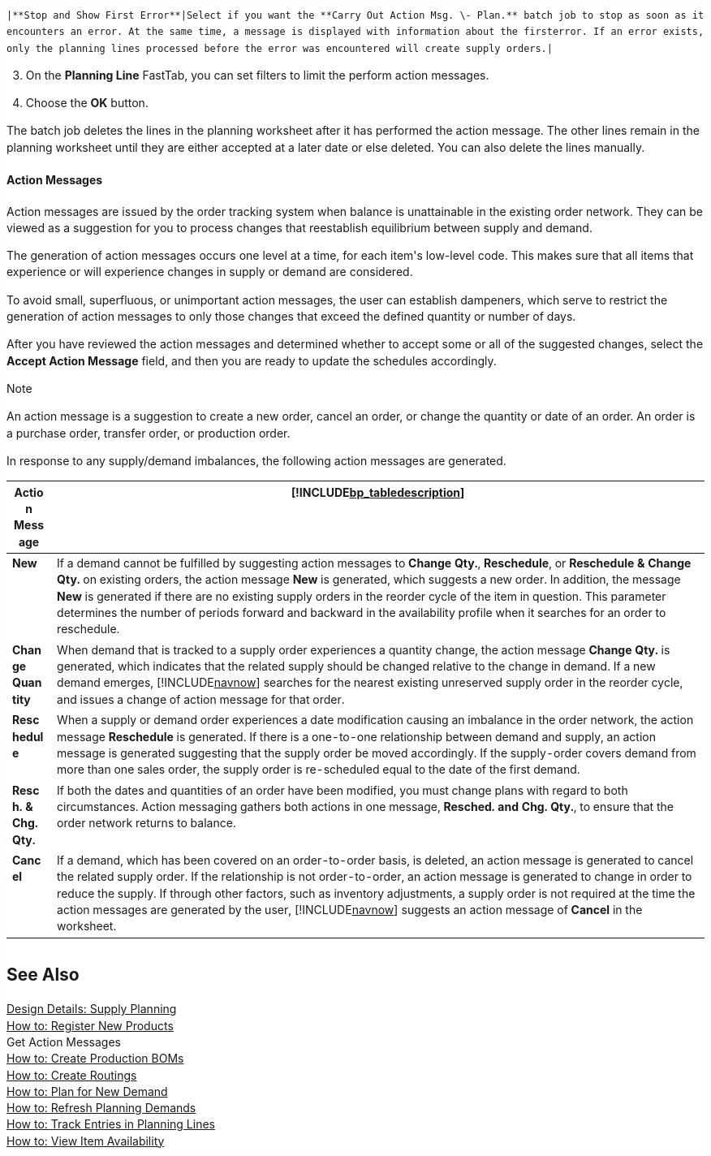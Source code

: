     |**Stop and Show First Error**|Select if you want the **Carry Out Action Msg. \- Plan.** batch job to stop as soon as it encounters an error. At the same time, a message is displayed with information about the firsterror. If an error exists, only the planning lines processed before the error was encountered will create supply orders.|  
  
3.  On the **Planning Line** FastTab, you can set filters to limit the perform action messages.  
  
4.  Choose the **OK** button.  
  
 The batch job deletes the lines in the planning worksheet after it has performed the action message. The other lines remain in the planning worksheet until they are either accepted at a later date or else deleted. You can also delete the lines manually.  
  
#### Action Messages  
 Action messages are issued by the order tracking system when balance is unattainable in the existing order network. They can be viewed as a suggestion for you to process changes that reestablish equilibrium between supply and demand.  
  
 The generation of action messages occurs one level at a time, for each item's low\-level code. This makes sure that all items that experience or will experience changes in supply or demand are considered.  
  
 To avoid small, superfluous, or unimportant action messages, the user can establish dampeners, which serve to restrict the generation of action messages to only those changes that exceed the defined quantity or number of days.  
  
 After you have reviewed the action messages and determined whether to accept some or all of the suggested changes, select the **Accept Action Message** field, and then you are ready to update the schedules accordingly.  
  
> [!NOTE]  
>  An action message is a suggestion to create a new order, cancel an order, or change the quantity or date of an order. An order is a purchase order, transfer order, or production order.  
  
 In response to any supply\/demand imbalances, the following action messages are generated.  
  
|Action Message|[!INCLUDE[bp_tabledescription](../ApplicationDesign/includes/bp_tabledescription_md.md)]|  
|--------------------|---------------------------------------|  
|**New**|If a demand cannot be fulfilled by suggesting action messages to **Change Qty.**, **Reschedule**, or **Reschedule & Change Qty.** on existing orders, the action message **New** is generated, which suggests a new order. In addition, the message **New** is generated if there are no existing supply orders in the reorder cycle of the item in question. This parameter determines the number of periods forward and backward in the availability profile when it searches for an order to reschedule.|  
|**Change Quantity**|When demand that is tracked to a supply order experiences a quantity change, the action message **Change Qty.** is generated, which indicates that the related supply should be changed relative to the change in demand. If a new demand emerges, [!INCLUDE[navnow](../ApplicationDesign/includes/navnow_md.md)] searches for the nearest existing unreserved supply order in the reorder cycle, and issues a change of action message for that order.|  
|**Reschedule**|When a supply or demand order experiences a date modification causing an imbalance in the order network, the action message **Reschedule** is generated. If there is a one\-to\-one relationship between demand and supply, an action message is generated suggesting that the supply order be moved accordingly. If the supply\-order covers demand from more than one sales order, the supply order is re\-scheduled equal to the date of the first demand.|  
|**Resch. & Chg. Qty.**|If both the dates and quantities of an order have been modified, you must change plans with regard to both circumstances. Action messaging gathers both actions in one message, **Resched. and Chg. Qty.**, to ensure that the order network returns to balance.|  
|**Cancel**|If a demand, which has been covered on an order\-to\-order basis, is deleted, an action message is generated to cancel the related supply order. If the relationship is not order\-to\-order, an action message is generated to change in order to reduce the supply. If through other factors, such as inventory adjustments, a supply order is not required at the time the action messages are generated by the user, [!INCLUDE[navnow](../ApplicationDesign/includes/navnow_md.md)] suggests an action message of **Cancel** in the worksheet.|  
  
## See Also  
 [Design Details: Supply Planning](../ApplicationDesign/design-details-supply-planning.md)   
 [How to: Register New Products](../DesignAndEngineering/how-to-register-new-products.md)   
 Get Action Messages   
 [How to: Create Production BOMs](../DesignAndEngineering/how-to-create-production-boms.md)   
 [How to: Create Routings](../DesignAndEngineering/how-to-create-routings.md)   
 [How to: Plan for New Demand](../OperationsPlanning/how-to-plan-for-new-demand.md)   
 [How to: Refresh Planning Demands](../OperationsPlanning/how-to-refresh-planning-demands.md)   
 [How to: Track Entries in Planning Lines](../OperationsPlanning/how-to-track-entries-in-planning-lines.md)   
 [How to: View Item Availability](../OperationsPlanning/how-to-view-item-availability.md)